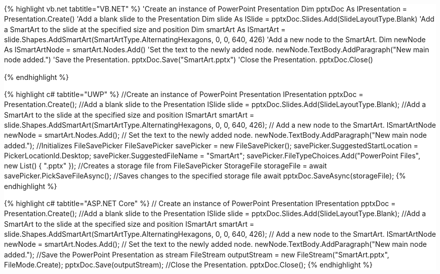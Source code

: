 {% highlight vb.net tabtitle="VB.NET" %}
'Create an instance of PowerPoint Presentation
Dim pptxDoc As IPresentation = Presentation.Create()
'Add a blank slide to the Presentation
Dim slide As ISlide = pptxDoc.Slides.Add(SlideLayoutType.Blank)
'Add a SmartArt to the slide at the specified size and position
Dim smartArt As ISmartArt = slide.Shapes.AddSmartArt(SmartArtType.AlternatingHexagons, 0, 0, 640, 426)
'Add a new node to the SmartArt.
Dim newNode As ISmartArtNode = smartArt.Nodes.Add()
'Set the text to the newly added node.
newNode.TextBody.AddParagraph("New main node added.")
'Save the Presentation.
pptxDoc.Save("SmartArt.pptx")
'Close the Presentation.
pptxDoc.Close()

{% endhighlight %}

{% highlight c# tabtitle="UWP" %}
//Create an instance of PowerPoint Presentation
IPresentation pptxDoc = Presentation.Create();
//Add a blank slide to the Presentation
ISlide slide = pptxDoc.Slides.Add(SlideLayoutType.Blank);
//Add a SmartArt to the slide at the specified size and position
ISmartArt smartArt = slide.Shapes.AddSmartArt(SmartArtType.AlternatingHexagons, 0, 0, 640, 426);
// Add a new node to the SmartArt.
ISmartArtNode newNode = smartArt.Nodes.Add();
// Set the text to the newly added node.
newNode.TextBody.AddParagraph("New main node added.");
//Initializes FileSavePicker
FileSavePicker savePicker = new FileSavePicker();
savePicker.SuggestedStartLocation = PickerLocationId.Desktop;
savePicker.SuggestedFileName = "SmartArt";
savePicker.FileTypeChoices.Add("PowerPoint Files", new List<string>() { ".pptx" });
//Creates a storage file from FileSavePicker
StorageFile storageFile = await savePicker.PickSaveFileAsync();
//Saves changes to the specified storage file
await pptxDoc.SaveAsync(storageFile);
{% endhighlight %}

{% highlight c# tabtitle="ASP.NET Core" %}
// Create an instance of PowerPoint Presentation
IPresentation pptxDoc = Presentation.Create();
//Add a blank slide to the Presentation
ISlide slide = pptxDoc.Slides.Add(SlideLayoutType.Blank);
//Add a SmartArt to the slide at the specified size and position
ISmartArt smartArt = slide.Shapes.AddSmartArt(SmartArtType.AlternatingHexagons, 0, 0, 640, 426);
// Add a new node to the SmartArt.
ISmartArtNode newNode = smartArt.Nodes.Add();
// Set the text to the newly added node.
newNode.TextBody.AddParagraph("New main node added.");
//Save the PowerPoint Presentation as stream
FileStream outputStream = new FileStream("SmartArt.pptx", FileMode.Create);
pptxDoc.Save(outputStream);
//Close the Presentation.
pptxDoc.Close();
{% endhighlight %}
